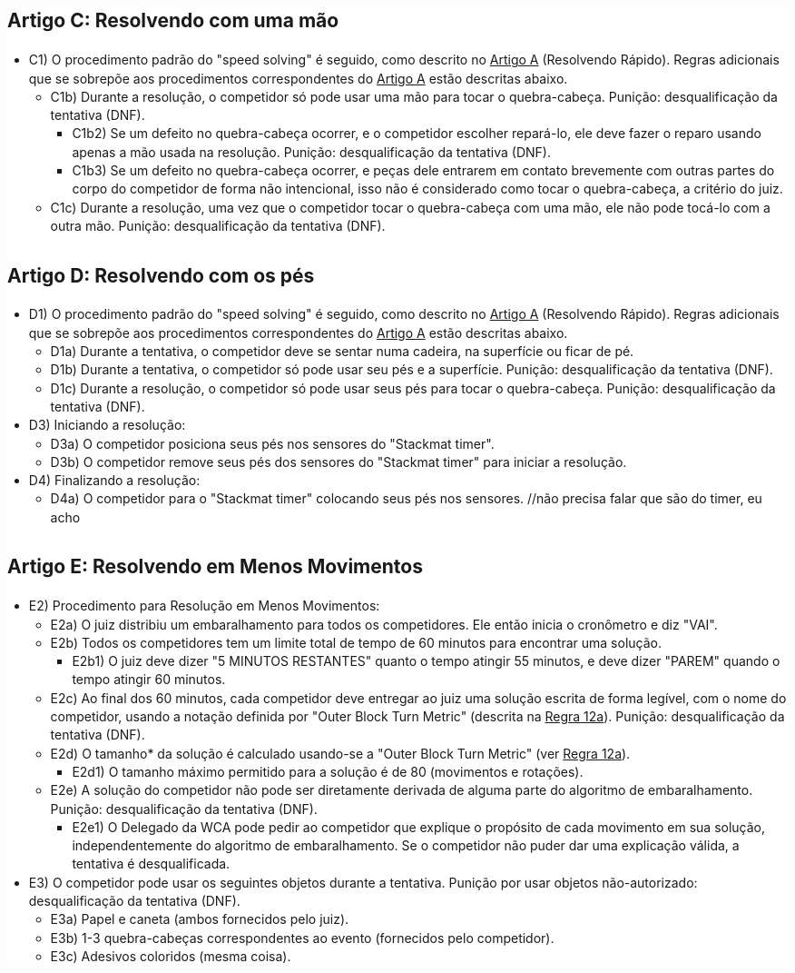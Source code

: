 
## <article-C><one-handed><onehandedsolving> Artigo C: Resolvendo com uma mão

- C1) O procedimento padrão do "speed solving" é seguido, como descrito no [Artigo A](regulations:article:A) (Resolvendo Rápido). Regras adicionais que se sobrepõe aos procedimentos correspondentes do [Artigo A](regulations:article:A) estão descritas abaixo.
    - C1b) Durante a resolução, o competidor só pode usar uma mão para tocar o quebra-cabeça. Punição: desqualificação da tentativa (DNF).
        - C1b2) Se um defeito no quebra-cabeça ocorrer, e o competidor escolher repará-lo, ele deve fazer o reparo usando apenas a mão usada na resolução. Punição: desqualificação da tentativa (DNF).
        - C1b3) Se um defeito no quebra-cabeça ocorrer, e peças dele entrarem em contato brevemente com outras partes do corpo do competidor de forma não intencional, isso não é considerado como tocar o quebra-cabeça, a critério do juiz.
    - C1c) Durante a resolução, uma vez que o competidor tocar o quebra-cabeça com uma mão, ele não pode tocá-lo com a outra mão. Punição: desqualificação da tentativa (DNF).


## <article-D><feet><solvingwithfeet> Artigo D: Resolvendo com os pés

- D1) O procedimento padrão do "speed solving" é seguido, como descrito no [Artigo A](regulations:article:A) (Resolvendo Rápido). Regras adicionais que se sobrepõe aos procedimentos correspondentes do [Artigo A](regulations:article:A) estão descritas abaixo.
    - D1a) Durante a tentativa, o competidor deve se sentar numa cadeira, na superfície ou ficar de pé.
    - D1b) Durante a tentativa, o competidor só pode usar seu pés e a superfície. Punição: desqualificação da tentativa (DNF).
    - D1c) Durante a resolução, o competidor só pode usar seus pés para tocar o quebra-cabeça. Punição: desqualificação da tentativa (DNF).
- D3) Iniciando a resolução:
	- D3a) O competidor posiciona seus pés nos sensores do "Stackmat timer".
	- D3b) O competidor remove seus pés dos sensores do "Stackmat timer" para iniciar a resolução.
- D4) Finalizando a resolução:
	- D4a) O competidor para o "Stackmat timer" colocando seus pés nos sensores. //não precisa falar que são do timer, eu acho


## <article-E><fewest-moves><fewestmovessolving> Artigo E: Resolvendo em Menos Movimentos

- E2) Procedimento para Resolução em Menos Movimentos:
	- E2a) O juiz distribiu um embaralhamento para todos os competidores. Ele então inicia o cronômetro e diz "VAI".
	- E2b) Todos os competidores tem um limite total de tempo de 60 minutos para encontrar uma solução.
		- E2b1) O juiz deve dizer "5 MINUTOS RESTANTES" quanto o tempo atingir 55 minutos, e deve dizer "PAREM" quando o tempo atingir 60 minutos.
	- E2c) Ao final dos 60 minutos, cada competidor deve entregar ao juiz uma solução escrita de forma legível, com o nome do competidor, usando a notação definida por "Outer Block Turn Metric" (descrita na [Regra 12a](regulations:regulation:12a)). Punição: desqualificação da tentativa (DNF).
    - E2d) O tamanho* da solução é calculado usando-se a "Outer Block Turn Metric" (ver [Regra 12a](regulations:regulation:12a)).
        - E2d1) O tamanho máximo permitido para a solução é de 80 (movimentos e rotações).
    - E2e) A solução do competidor não pode ser diretamente derivada de alguma parte do algoritmo de embaralhamento. Punição: desqualificação da tentativa (DNF).
        - E2e1) O Delegado da WCA pode pedir ao competidor que explique o propósito de cada movimento em sua solução, independentemente do algoritmo de embaralhamento. Se o competidor não puder dar uma explicação válida, a tentativa é desqualificada.
- E3) O competidor pode usar os seguintes objetos durante a tentativa. Punição por usar objetos não-autorizado: desqualificação da tentativa (DNF).
    - E3a) Papel e caneta (ambos fornecidos pelo juiz).
    - E3b) 1-3 quebra-cabeças correspondentes ao evento (fornecidos pelo competidor).
    - E3c) Adesivos coloridos (mesma coisa).
